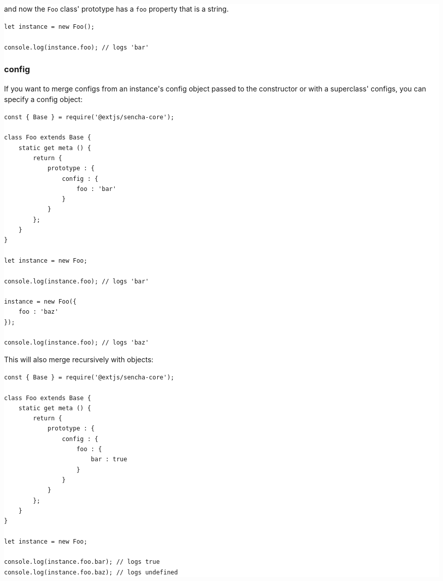 and now the `Foo` class' prototype has a `foo` property that is a string.

    let instance = new Foo();

    console.log(instance.foo); // logs 'bar'

### config

If you want to merge configs from an instance's config object passed to the constructor or with a superclass' configs, you can specify a config object:

    const { Base } = require('@extjs/sencha-core');

    class Foo extends Base {
        static get meta () {
            return {
                prototype : {
                    config : {
                        foo : 'bar'
                    }
                }
            };
        }
    }

    let instance = new Foo;

    console.log(instance.foo); // logs 'bar'

    instance = new Foo({
        foo : 'baz'
    });

    console.log(instance.foo); // logs 'baz'

This will also merge recursively with objects:

    const { Base } = require('@extjs/sencha-core');

    class Foo extends Base {
        static get meta () {
            return {
                prototype : {
                    config : {
                        foo : {
                            bar : true
                        }
                    }
                }
            };
        }
    }

    let instance = new Foo;

    console.log(instance.foo.bar); // logs true
    console.log(instance.foo.baz); // logs undefined
